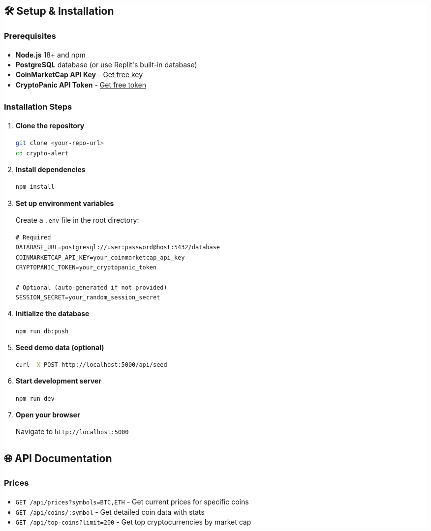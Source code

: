 ## 🛠️ Setup & Installation

### Prerequisites
- **Node.js** 18+ and npm
- **PostgreSQL** database (or use Replit's built-in database)
- **CoinMarketCap API Key** - [Get free key](https://coinmarketcap.com/api/)
- **CryptoPanic API Token** - [Get free token](https://cryptopanic.com/developers/api/)

### Installation Steps

1. **Clone the repository**
   ```bash
   git clone <your-repo-url>
   cd crypto-alert
   ```

2. **Install dependencies**
   ```bash
   npm install
   ```

3. **Set up environment variables**
   
   Create a `.env` file in the root directory:
   ```env
   # Required
   DATABASE_URL=postgresql://user:password@host:5432/database
   COINMARKETCAP_API_KEY=your_coinmarketcap_api_key
   CRYPTOPANIC_TOKEN=your_cryptopanic_token
   
   # Optional (auto-generated if not provided)
   SESSION_SECRET=your_random_session_secret
   ```

4. **Initialize the database**
   ```bash
   npm run db:push
   ```

5. **Seed demo data (optional)**
   ```bash
   curl -X POST http://localhost:5000/api/seed
   ```

6. **Start development server**
   ```bash
   npm run dev
   ```

7. **Open your browser**
   
   Navigate to `http://localhost:5000`

## 🌐 API Documentation

### Prices
- `GET /api/prices?symbols=BTC,ETH` - Get current prices for specific coins
- `GET /api/coins/:symbol` - Get detailed coin data with stats
- `GET /api/top-coins?limit=200` - Get top cryptocurrencies by market cap
